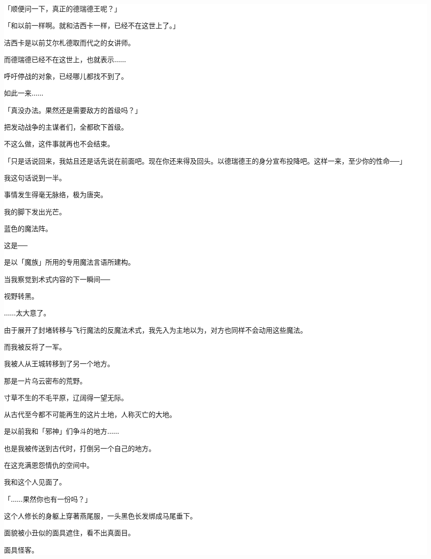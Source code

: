 「顺便问一下，真正的德瑞德王呢？」

「和以前一样啊。就和洁西卡一样，已经不在这世上了。」

洁西卡是以前艾尔札德取而代之的女讲师。

而德瑞德已经不在这世上，也就表示……

呼吁停战的对象，已经哪儿都找不到了。

如此一来……

「真没办法。果然还是需要敌方的首级吗？」

把发动战争的主谋者们，全都砍下首级。

不这么做，这件事就再也不会结束。

「只是话说回来，我姑且还是话先说在前面吧。现在你还来得及回头。以德瑞德王的身分宣布投降吧。这样一来，至少你的性命──」

我这句话说到一半。

事情发生得毫无脉络，极为唐突。

我的脚下发出光芒。

蓝色的魔法阵。

这是──

是以「魔族」所用的专用魔法言语所建构。

当我察觉到术式内容的下一瞬间──

视野转黑。

……太大意了。

由于展开了封堵转移与飞行魔法的反魔法术式，我先入为主地以为，对方也同样不会动用这些魔法。

而我被反将了一军。

我被人从王城转移到了另一个地方。

那是一片乌云密布的荒野。

寸草不生的不毛平原，辽阔得一望无际。

从古代至今都不可能再生的这片土地，人称灭亡的大地。

是以前我和「邪神」们争斗的地方……

也是我被传送到古代时，打倒另一个自己的地方。

在这充满恩怨情仇的空间中。

我和这个人见面了。

「……果然你也有一份吗？」

这个人修长的身躯上穿著燕尾服，一头黑色长发绑成马尾垂下。

面貌被小丑似的面具遮住，看不出真面目。

面具怪客。
